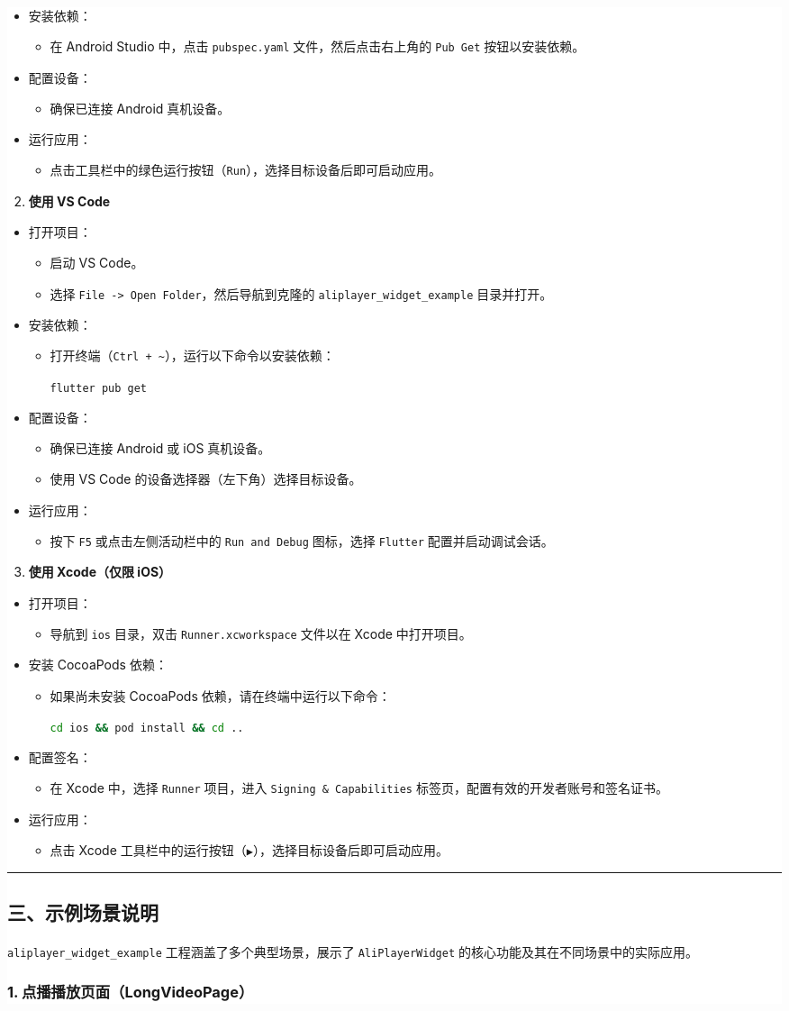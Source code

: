 * 安装依赖：
  - 在 Android Studio 中，点击 `pubspec.yaml` 文件，然后点击右上角的 `Pub Get` 按钮以安装依赖。

* 配置设备：
  - 确保已连接 Android 真机设备。

* 运行应用：
  - 点击工具栏中的绿色运行按钮（`Run`），选择目标设备后即可启动应用。

2. **使用 VS Code**

* 打开项目：

  - 启动 VS Code。

  - 选择 `File -> Open Folder`，然后导航到克隆的 `aliplayer_widget_example` 目录并打开。

* 安装依赖：

  - 打开终端（`Ctrl + ~`），运行以下命令以安装依赖：

    ```bash
    flutter pub get
    ```

* 配置设备：

  - 确保已连接 Android 或 iOS 真机设备。

  - 使用 VS Code 的设备选择器（左下角）选择目标设备。

* 运行应用：
  - 按下 `F5` 或点击左侧活动栏中的 `Run and Debug` 图标，选择 `Flutter` 配置并启动调试会话。

3. **使用 Xcode（仅限 iOS）**

* 打开项目：
  - 导航到 `ios` 目录，双击 `Runner.xcworkspace` 文件以在 Xcode 中打开项目。

* 安装 CocoaPods 依赖：

  - 如果尚未安装 CocoaPods 依赖，请在终端中运行以下命令：

    ```bash
    cd ios && pod install && cd ..
    ```

* 配置签名：
  - 在 Xcode 中，选择 `Runner` 项目，进入 `Signing & Capabilities` 标签页，配置有效的开发者账号和签名证书。

* 运行应用：
  - 点击 Xcode 工具栏中的运行按钮（`▶️`），选择目标设备后即可启动应用。

---

## **三、示例场景说明**

`aliplayer_widget_example` 工程涵盖了多个典型场景，展示了 `AliPlayerWidget` 的核心功能及其在不同场景中的实际应用。

### **1. 点播播放页面（LongVideoPage）**
